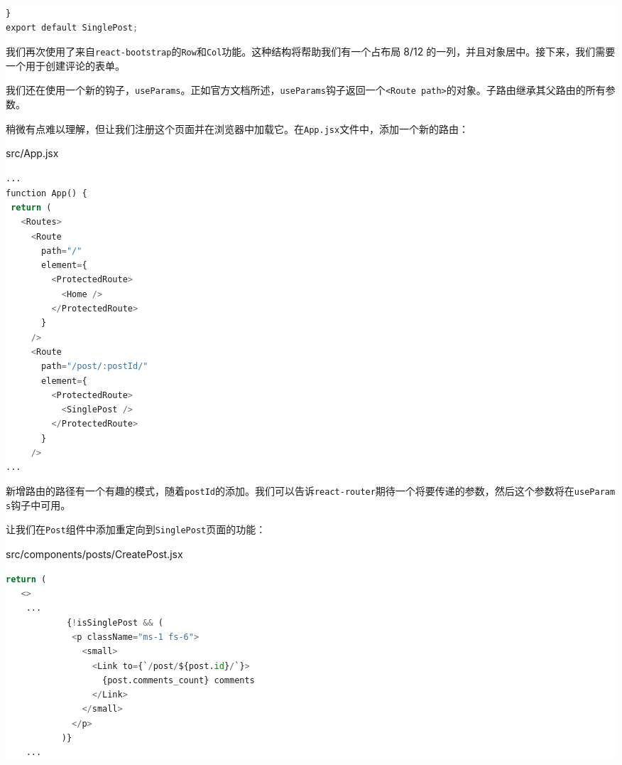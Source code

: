 ```py
}
export default SinglePost;
```

我们再次使用了来自`react-bootstrap`的`Row`和`Col`功能。这种结构将帮助我们有一个占布局 8/12 的一列，并且对象居中。接下来，我们需要一个用于创建评论的表单。

我们还在使用一个新的钩子，`useParams`。正如官方文档所述，`useParams`钩子返回一个`<Route path>`的对象。子路由继承其父路由的所有参数。

稍微有点难以理解，但让我们注册这个页面并在浏览器中加载它。在`App.jsx`文件中，添加一个新的路由：

src/App.jsx

```py
...
function App() {
 return (
   <Routes>
     <Route
       path="/"
       element={
         <ProtectedRoute>
           <Home />
         </ProtectedRoute>
       }
     />
     <Route
       path="/post/:postId/"
       element={
         <ProtectedRoute>
           <SinglePost />
         </ProtectedRoute>
       }
     />
...
```

新增路由的路径有一个有趣的模式，随着`postId`的添加。我们可以告诉`react-router`期待一个将要传递的参数，然后这个参数将在`useParams`钩子中可用。

让我们在`Post`组件中添加重定向到`SinglePost`页面的功能：

src/components/posts/CreatePost.jsx

```py
return (
   <>
    ...
            {!isSinglePost && (
             <p className="ms-1 fs-6">
               <small>
                 <Link to={`/post/${post.id}/`}>
                   {post.comments_count} comments
                 </Link>
               </small>
             </p>
           )}
    ...
```
